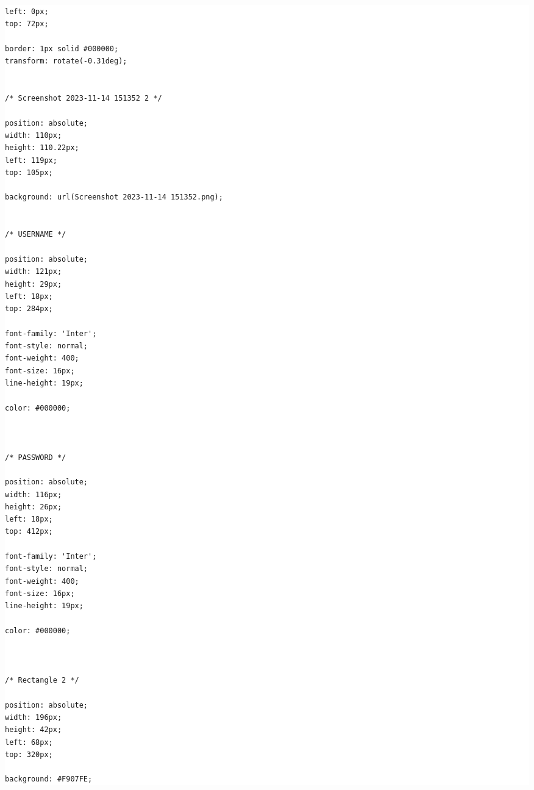 ```
left: 0px;
top: 72px;

border: 1px solid #000000;
transform: rotate(-0.31deg);


/* Screenshot 2023-11-14 151352 2 */

position: absolute;
width: 110px;
height: 110.22px;
left: 119px;
top: 105px;

background: url(Screenshot 2023-11-14 151352.png);


/* USERNAME */

position: absolute;
width: 121px;
height: 29px;
left: 18px;
top: 284px;

font-family: 'Inter';
font-style: normal;
font-weight: 400;
font-size: 16px;
line-height: 19px;

color: #000000;



/* PASSWORD */

position: absolute;
width: 116px;
height: 26px;
left: 18px;
top: 412px;

font-family: 'Inter';
font-style: normal;
font-weight: 400;
font-size: 16px;
line-height: 19px;

color: #000000;



/* Rectangle 2 */

position: absolute;
width: 196px;
height: 42px;
left: 68px;
top: 320px;

background: #F907FE;
```